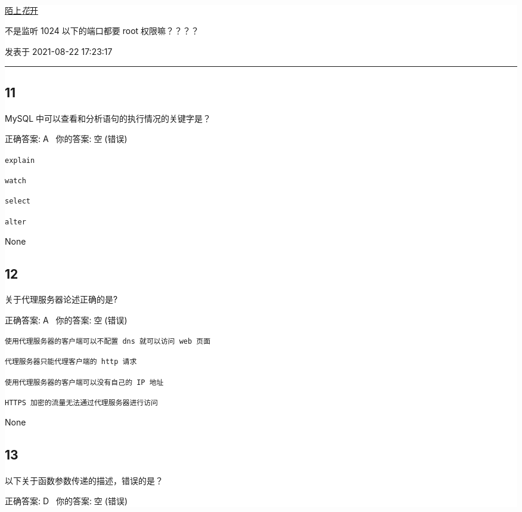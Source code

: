 [陌上*花*开](https://www.nowcoder.com/profile/594946438)

不是监听 1024 以下的端口都要 root 权限嘛？？？？

发表于 2021-08-22 17:23:17

* * *

## 11

MySQL 中可以查看和分析语句的执行情况的关键字是？

正确答案: A   你的答案: 空 (错误)

```cpp
explain
```

```cpp
watch
```

```cpp
select
```

```cpp
alter
```

None

## 12

关于代理服务器论述正确的是?

正确答案: A   你的答案: 空 (错误)

```cpp
使用代理服务器的客户端可以不配置 dns 就可以访问 web 页面
```

```cpp
代理服务器只能代理客户端的 http 请求
```

```cpp
使用代理服务器的客户端可以没有自己的 IP 地址
```

```cpp
HTTPS 加密的流量无法通过代理服务器进行访问
```

None

## 13

以下关于函数参数传递的描述，错误的是？

正确答案: D   你的答案: 空 (错误)
